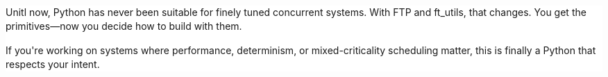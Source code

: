 Unitl now, Python has never been suitable for finely tuned concurrent systems. With FTP and ft_utils, that changes. You get the primitives—now you decide how to build with them.

If you're working on systems where performance, determinism, or mixed-criticality scheduling matter, this is finally a Python that respects your intent.

